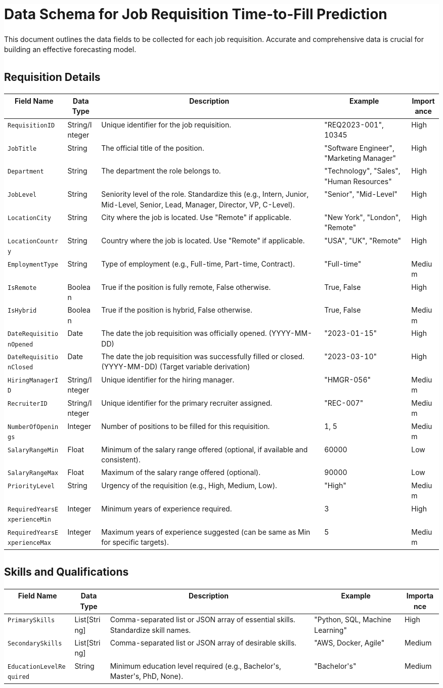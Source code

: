 # Data Schema for Job Requisition Time-to-Fill Prediction

This document outlines the data fields to be collected for each job requisition. Accurate and comprehensive data is crucial for building an effective forecasting model.

## Requisition Details

| Field Name                 | Data Type     | Description                                                                                                | Example                                  | Importance |
|----------------------------|---------------|------------------------------------------------------------------------------------------------------------|------------------------------------------|------------|
| `RequisitionID`            | String/Integer| Unique identifier for the job requisition.                                                                 | "REQ2023-001", 10345                     | High       |
| `JobTitle`                 | String        | The official title of the position.                                                                        | "Software Engineer", "Marketing Manager" | High       |
| `Department`               | String        | The department the role belongs to.                                                                        | "Technology", "Sales", "Human Resources" | High       |
| `JobLevel`                 | String        | Seniority level of the role. Standardize this (e.g., Intern, Junior, Mid-Level, Senior, Lead, Manager, Director, VP, C-Level). | "Senior", "Mid-Level"                | High       |
| `LocationCity`             | String        | City where the job is located. Use "Remote" if applicable.                                                 | "New York", "London", "Remote"           | High       |
| `LocationCountry`          | String        | Country where the job is located. Use "Remote" if applicable.                                              | "USA", "UK", "Remote"                    | High       |
| `EmploymentType`           | String        | Type of employment (e.g., Full-time, Part-time, Contract).                                                 | "Full-time"                              | Medium     |
| `IsRemote`                 | Boolean       | True if the position is fully remote, False otherwise.                                                     | True, False                              | High       |
| `IsHybrid`                 | Boolean       | True if the position is hybrid, False otherwise.                                                           | True, False                              | Medium     |
| `DateRequisitionOpened`    | Date          | The date the job requisition was officially opened. (YYYY-MM-DD)                                           | "2023-01-15"                             | High       |
| `DateRequisitionClosed`    | Date          | The date the job requisition was successfully filled or closed. (YYYY-MM-DD) (Target variable derivation)  | "2023-03-10"                             | High       |
| `HiringManagerID`          | String/Integer| Unique identifier for the hiring manager.                                                                  | "HMGR-056"                               | Medium     |
| `RecruiterID`              | String/Integer| Unique identifier for the primary recruiter assigned.                                                      | "REC-007"                                | Medium     |
| `NumberOfOpenings`         | Integer       | Number of positions to be filled for this requisition.                                                     | 1, 5                                     | Medium     |
| `SalaryRangeMin`           | Float         | Minimum of the salary range offered (optional, if available and consistent).                               | 60000                                    | Low        |
| `SalaryRangeMax`           | Float         | Maximum of the salary range offered (optional).                                                            | 90000                                    | Low        |
| `PriorityLevel`            | String        | Urgency of the requisition (e.g., High, Medium, Low).                                                      | "High"                                   | Medium     |
| `RequiredYearsExperienceMin`| Integer       | Minimum years of experience required.                                                                      | 3                                        | High       |
| `RequiredYearsExperienceMax`| Integer       | Maximum years of experience suggested (can be same as Min for specific targets).                           | 5                                        | Medium     |

## Skills and Qualifications

| Field Name                 | Data Type     | Description                                                                                                | Example                                  | Importance |
|----------------------------|---------------|------------------------------------------------------------------------------------------------------------|------------------------------------------|------------|
| `PrimarySkills`            | List[String]  | Comma-separated list or JSON array of essential skills. Standardize skill names.                         | "Python, SQL, Machine Learning"          | High       |
| `SecondarySkills`          | List[String]  | Comma-separated list or JSON array of desirable skills.                                                    | "AWS, Docker, Agile"                     | Medium     |
| `EducationLevelRequired`   | String        | Minimum education level required (e.g., Bachelor's, Master's, PhD, None).                                  | "Bachelor's"                             | Medium     |
